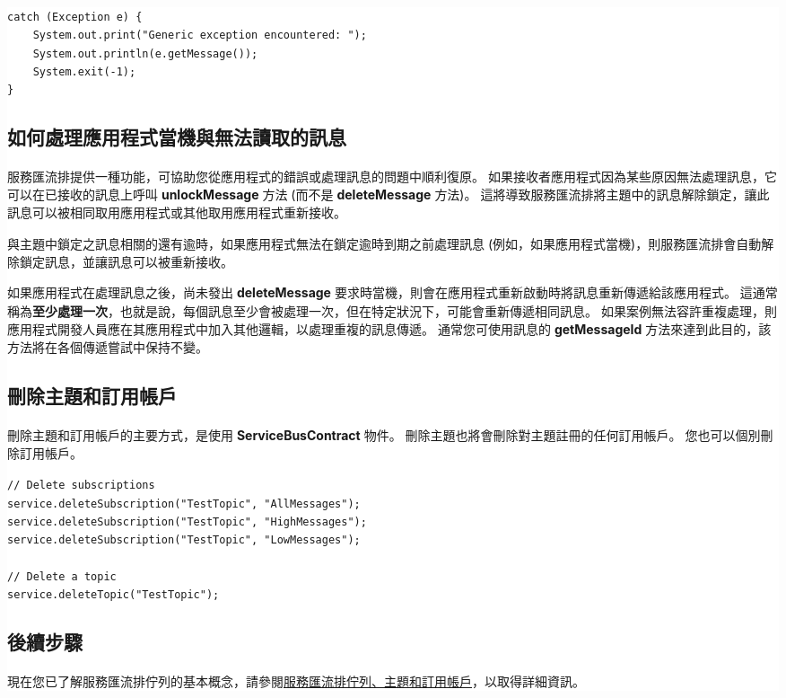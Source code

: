 ```
catch (Exception e) {
    System.out.print("Generic exception encountered: ");
    System.out.println(e.getMessage());
    System.exit(-1);
}
```

## <a name="how-to-handle-application-crashes-and-unreadable-messages"></a>如何處理應用程式當機與無法讀取的訊息
服務匯流排提供一種功能，可協助您從應用程式的錯誤或處理訊息的問題中順利復原。 如果接收者應用程式因為某些原因無法處理訊息，它可以在已接收的訊息上呼叫 **unlockMessage** 方法 (而不是 **deleteMessage** 方法)。 這將導致服務匯流排將主題中的訊息解除鎖定，讓此訊息可以被相同取用應用程式或其他取用應用程式重新接收。

與主題中鎖定之訊息相關的還有逾時，如果應用程式無法在鎖定逾時到期之前處理訊息 (例如，如果應用程式當機)，則服務匯流排會自動解除鎖定訊息，並讓訊息可以被重新接收。

如果應用程式在處理訊息之後，尚未發出 **deleteMessage** 要求時當機，則會在應用程式重新啟動時將訊息重新傳遞給該應用程式。 這通常稱為**至少處理一次**，也就是說，每個訊息至少會被處理一次，但在特定狀況下，可能會重新傳遞相同訊息。 如果案例無法容許重複處理，則應用程式開發人員應在其應用程式中加入其他邏輯，以處理重複的訊息傳遞。 通常您可使用訊息的 **getMessageId** 方法來達到此目的，該方法將在各個傳遞嘗試中保持不變。

## <a name="delete-topics-and-subscriptions"></a>刪除主題和訂用帳戶
刪除主題和訂用帳戶的主要方式，是使用 **ServiceBusContract** 物件。 刪除主題也將會刪除對主題註冊的任何訂用帳戶。 您也可以個別刪除訂用帳戶。

```
// Delete subscriptions
service.deleteSubscription("TestTopic", "AllMessages");
service.deleteSubscription("TestTopic", "HighMessages");
service.deleteSubscription("TestTopic", "LowMessages");

// Delete a topic
service.deleteTopic("TestTopic");
```

## <a name="next-steps"></a>後續步驟
現在您已了解服務匯流排佇列的基本概念，請參閱[服務匯流排佇列、主題和訂用帳戶][服務匯流排佇列、主題和訂用帳戶]，以取得詳細資訊。

[Azure SDK for Java]: http://azure.microsoft.com/develop/java/
[適用於 Eclipse 的 Azure 工具組]: https://msdn.microsoft.com/library/azure/hh694271.aspx
[狀況不良]: http://manage.windowsazure.com/
[服務匯流排佇列、主題和訂用帳戶]: service-bus-queues-topics-subscriptions.md
[SqlFilter]: http://msdn.microsoft.com/library/azure/microsoft.servicebus.messaging.sqlfilter.aspx 
[SqlFilter.SqlExpression]: https://msdn.microsoft.com/library/azure/microsoft.servicebus.messaging.sqlfilter.sqlexpression.aspx
[BrokeredMessage]: https://msdn.microsoft.com/library/azure/microsoft.servicebus.messaging.brokeredmessage.aspx

[0]: ./media/service-bus-java-how-to-use-topics-subscriptions/sb-queues-13.png
[2]: ./media/service-bus-java-how-to-use-topics-subscriptions/sb-queues-04.png
[3]: ./media/service-bus-java-how-to-use-topics-subscriptions/sb-queues-09.png






